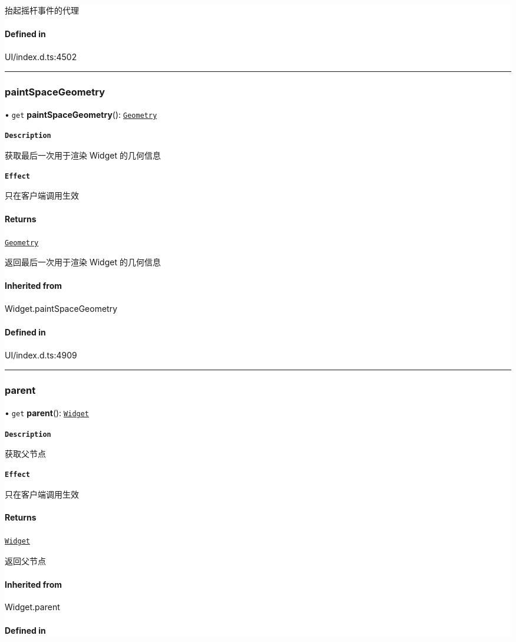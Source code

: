 抬起摇杆事件的代理

#### Defined in

UI/index.d.ts:4502

---

### paintSpaceGeometry

• `get` **paintSpaceGeometry**(): [`Geometry`](UI.UI.Geometry.md)

**`Description`**

获取最后一次用于渲染 Widget 的几何信息

**`Effect`**

只在客户端调用生效

#### Returns

[`Geometry`](UI.UI.Geometry.md)

返回最后一次用于渲染 Widget 的几何信息

#### Inherited from

Widget.paintSpaceGeometry

#### Defined in

UI/index.d.ts:4909

---

### parent

• `get` **parent**(): [`Widget`](UI.UI.Widget.md)

**`Description`**

获取父节点

**`Effect`**

只在客户端调用生效

#### Returns

[`Widget`](UI.UI.Widget.md)

返回父节点

#### Inherited from

Widget.parent

#### Defined in

